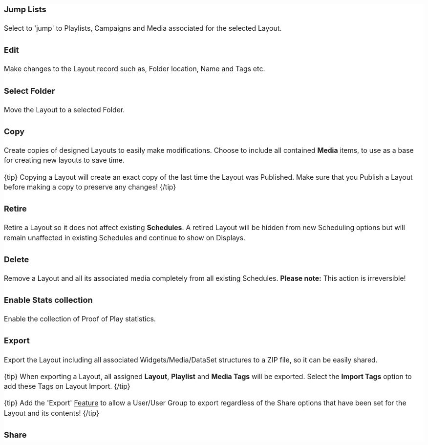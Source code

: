 ### Jump Lists

Select to 'jump' to Playlists, Campaigns and Media associated for the selected Layout.

### Edit

Make changes to the Layout record such as, Folder location, Name and Tags etc. 

### Select Folder

Move the Layout to a selected Folder.

### Copy

Create copies of designed Layouts to easily make modifications. Choose to include all contained **Media** items, to use as a base for creating new layouts to save time.

{tip}
Copying a Layout will create an exact copy of the last time the Layout was Published. Make sure that you Publish a Layout before making a copy to preserve any changes!
{/tip}

### Retire

Retire a Layout so it does not affect existing **Schedules**. A retired Layout will be hidden from new Scheduling options but will remain unaffected in existing Schedules and continue to show on Displays.

### Delete

Remove a Layout and all its associated media completely from all existing Schedules. **Please note:** This action is irreversible!

### Enable Stats collection

Enable the collection of Proof of Play statistics.

### Export

Export the Layout including all associated Widgets/Media/DataSet structures to a ZIP file, so it can be easily shared. 

{tip}
When exporting a Layout, all assigned **Layout**, **Playlist** and **Media Tags** will be exported. Select the **Import Tags** option to add these Tags on Layout Import.
{/tip}

{tip}
Add the 'Export' [Feature](users_features_and_sharing.html) to allow a User/User Group to export regardless of the Share options that have been set for the Layout and its contents!
{/tip}

### Share
